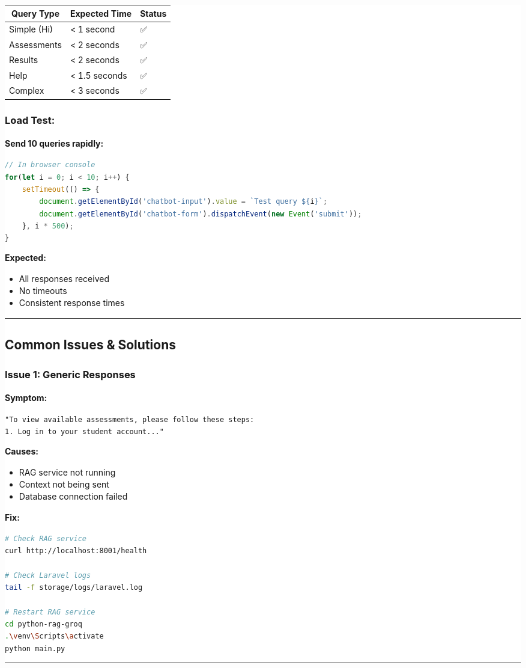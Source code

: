 | Query Type | Expected Time | Status |
|------------|---------------|--------|
| Simple (Hi) | < 1 second | ✅ |
| Assessments | < 2 seconds | ✅ |
| Results | < 2 seconds | ✅ |
| Help | < 1.5 seconds | ✅ |
| Complex | < 3 seconds | ✅ |

### Load Test:

**Send 10 queries rapidly:**
```javascript
// In browser console
for(let i = 0; i < 10; i++) {
    setTimeout(() => {
        document.getElementById('chatbot-input').value = `Test query ${i}`;
        document.getElementById('chatbot-form').dispatchEvent(new Event('submit'));
    }, i * 500);
}
```

**Expected:**
- All responses received
- No timeouts
- Consistent response times

---

## Common Issues & Solutions

### Issue 1: Generic Responses

**Symptom:**
```
"To view available assessments, please follow these steps:
1. Log in to your student account..."
```

**Causes:**
- RAG service not running
- Context not being sent
- Database connection failed

**Fix:**
```bash
# Check RAG service
curl http://localhost:8001/health

# Check Laravel logs
tail -f storage/logs/laravel.log

# Restart RAG service
cd python-rag-groq
.\venv\Scripts\activate
python main.py
```

---